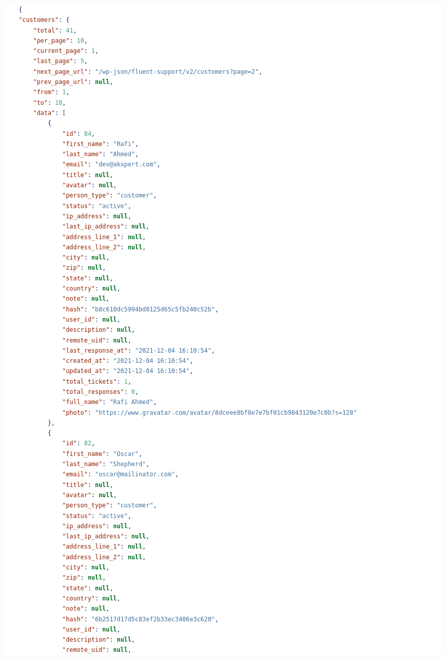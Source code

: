 ```json
    {
    "customers": {
        "total": 41,
        "per_page": 10,
        "current_page": 1,
        "last_page": 5,
        "next_page_url": "/wp-json/fluent-support/v2/customers?page=2",
        "prev_page_url": null,
        "from": 1,
        "to": 10,
        "data": [
            {
                "id": 84,
                "first_name": "Rafi",
                "last_name": "Ahmed",
                "email": "dev@akxpert.com",
                "title": null,
                "avatar": null,
                "person_type": "customer",
                "status": "active",
                "ip_address": null,
                "last_ip_address": null,
                "address_line_1": null,
                "address_line_2": null,
                "city": null,
                "zip": null,
                "state": null,
                "country": null,
                "note": null,
                "hash": "b8c610dc5994bd0125d65c5fb240c52b",
                "user_id": null,
                "description": null,
                "remote_uid": null,
                "last_response_at": "2021-12-04 16:10:54",
                "created_at": "2021-12-04 16:10:54",
                "updated_at": "2021-12-04 16:10:54",
                "total_tickets": 1,
                "total_responses": 0,
                "full_name": "Rafi Ahmed",
                "photo": "https://www.gravatar.com/avatar/8dceee8bf8e7e7bf01cb9843120e7c0b?s=128"
            },
            {
                "id": 82,
                "first_name": "Oscar",
                "last_name": "Shepherd",
                "email": "oscar@mailinator.com",
                "title": null,
                "avatar": null,
                "person_type": "customer",
                "status": "active",
                "ip_address": null,
                "last_ip_address": null,
                "address_line_1": null,
                "address_line_2": null,
                "city": null,
                "zip": null,
                "state": null,
                "country": null,
                "note": null,
                "hash": "6b2517d17d5c83ef2b33ec3406e3c620",
                "user_id": null,
                "description": null,
                "remote_uid": null,
```